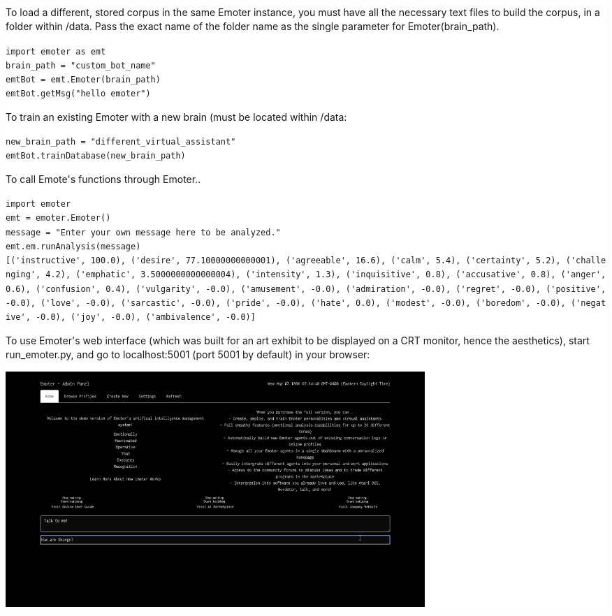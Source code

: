 To load a different, stored corpus in the same Emoter instance, you must have all the necessary text files to build the corpus, in a folder within /data. Pass the exact name of the folder name as the single parameter for Emoter(brain_path).

```
import emoter as emt
brain_path = "custom_bot_name"
emtBot = emt.Emoter(brain_path)
emtBot.getMsg("hello emoter")
```
To train an existing Emoter with a new brain (must be located within /data:

```
new_brain_path = "different_virtual_assistant"
emtBot.trainDatabase(new_brain_path)
```

To call Emote's functions through Emoter..

```
import emoter
emt = emoter.Emoter()
message = "Enter your own message here to be analyzed."
emt.em.runAnalysis(message)
[('instructive', 100.0), ('desire', 77.10000000000001), ('agreeable', 16.6), ('calm', 5.4), ('certainty', 5.2), ('challenging', 4.2), ('emphatic', 3.5000000000000004), ('intensity', 1.3), ('inquisitive', 0.8), ('accusative', 0.8), ('anger', 0.6), ('confusion', 0.4), ('vulgarity', -0.0), ('amusement', -0.0), ('admiration', -0.0), ('regret', -0.0), ('positive', -0.0), ('love', -0.0), ('sarcastic', -0.0), ('pride', -0.0), ('hate', 0.0), ('modest', -0.0), ('boredom', -0.0), ('negative', -0.0), ('joy', -0.0), ('ambivalence', -0.0)]
```

To use Emoter's web interface (which was built for an art exhibit to be displayed on a CRT monitor, hence the aesthetics), start run_emoter.py, and go to localhost:5001 (port 5001 by default) in your browser:

<img src="/screenshots/emoter-web-demo-1.png?raw=true" width="600px" />
